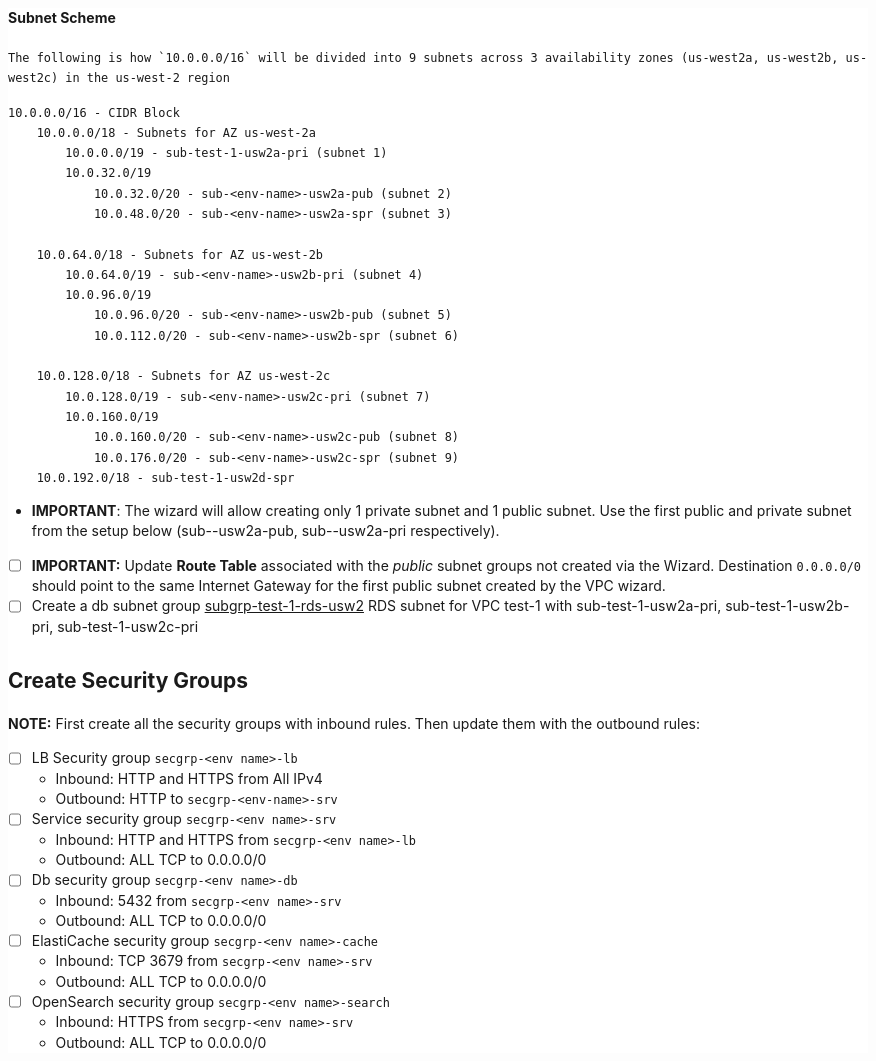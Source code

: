 #### Subnet Scheme

    The following is how `10.0.0.0/16` will be divided into 9 subnets across 3 availability zones (us-west2a, us-west2b, us-west2c) in the us-west-2 region

```
10.0.0.0/16 - CIDR Block
    10.0.0.0/18 - Subnets for AZ us-west-2a
        10.0.0.0/19 - sub-test-1-usw2a-pri (subnet 1)
        10.0.32.0/19
            10.0.32.0/20 - sub-<env-name>-usw2a-pub (subnet 2)
            10.0.48.0/20 - sub-<env-name>-usw2a-spr (subnet 3)

    10.0.64.0/18 - Subnets for AZ us-west-2b
        10.0.64.0/19 - sub-<env-name>-usw2b-pri (subnet 4)
        10.0.96.0/19
            10.0.96.0/20 - sub-<env-name>-usw2b-pub (subnet 5)
            10.0.112.0/20 - sub-<env-name>-usw2b-spr (subnet 6)

    10.0.128.0/18 - Subnets for AZ us-west-2c
        10.0.128.0/19 - sub-<env-name>-usw2c-pri (subnet 7)
        10.0.160.0/19
            10.0.160.0/20 - sub-<env-name>-usw2c-pub (subnet 8)
            10.0.176.0/20 - sub-<env-name>-usw2c-spr (subnet 9)
    10.0.192.0/18 - sub-test-1-usw2d-spr
```

- **IMPORTANT**: The wizard will allow creating only 1 private subnet and 1 public subnet. Use the first public and private subnet from the setup below (sub-<env name>-usw2a-pub, sub-<env-name>-usw2a-pri respectively).
* [ ] **IMPORTANT:**  Update **Route Table** associated with the _public_ subnet groups not created via the Wizard. Destination `0.0.0.0/0` should point to the same Internet Gateway for the first public subnet created by the VPC wizard.
* [ ] Create a db subnet group [subgrp-test-1-rds-usw2](https://us-west-2.console.aws.amazon.com/rds/home?region=us-west-2#db-subnet-group:id=subgrp-test-1-rds-usw2)
      RDS subnet for VPC test-1 with sub-test-1-usw2a-pri, sub-test-1-usw2b-pri, sub-test-1-usw2c-pri

## Create Security Groups

**NOTE:** First create all the security groups with inbound rules. Then update them with the outbound rules:

- [ ] LB Security group `secgrp-<env name>-lb`
  - Inbound: HTTP and HTTPS from All IPv4
  - Outbound: HTTP to `secgrp-<env-name>-srv`
- [ ] Service security group `secgrp-<env name>-srv`
  - Inbound: HTTP and HTTPS from `secgrp-<env name>-lb`
  - Outbound: ALL TCP to 0.0.0.0/0
- [ ] Db security group `secgrp-<env name>-db`
  - Inbound: 5432 from `secgrp-<env name>-srv`
  - Outbound: ALL TCP to 0.0.0.0/0
- [ ] ElastiCache security group `secgrp-<env name>-cache`
  - Inbound: TCP 3679 from `secgrp-<env name>-srv`
  - Outbound: ALL TCP to 0.0.0.0/0
- [ ] OpenSearch security group `secgrp-<env name>-search`
  - Inbound: HTTPS from `secgrp-<env name>-srv`
  - Outbound: ALL TCP to 0.0.0.0/0
